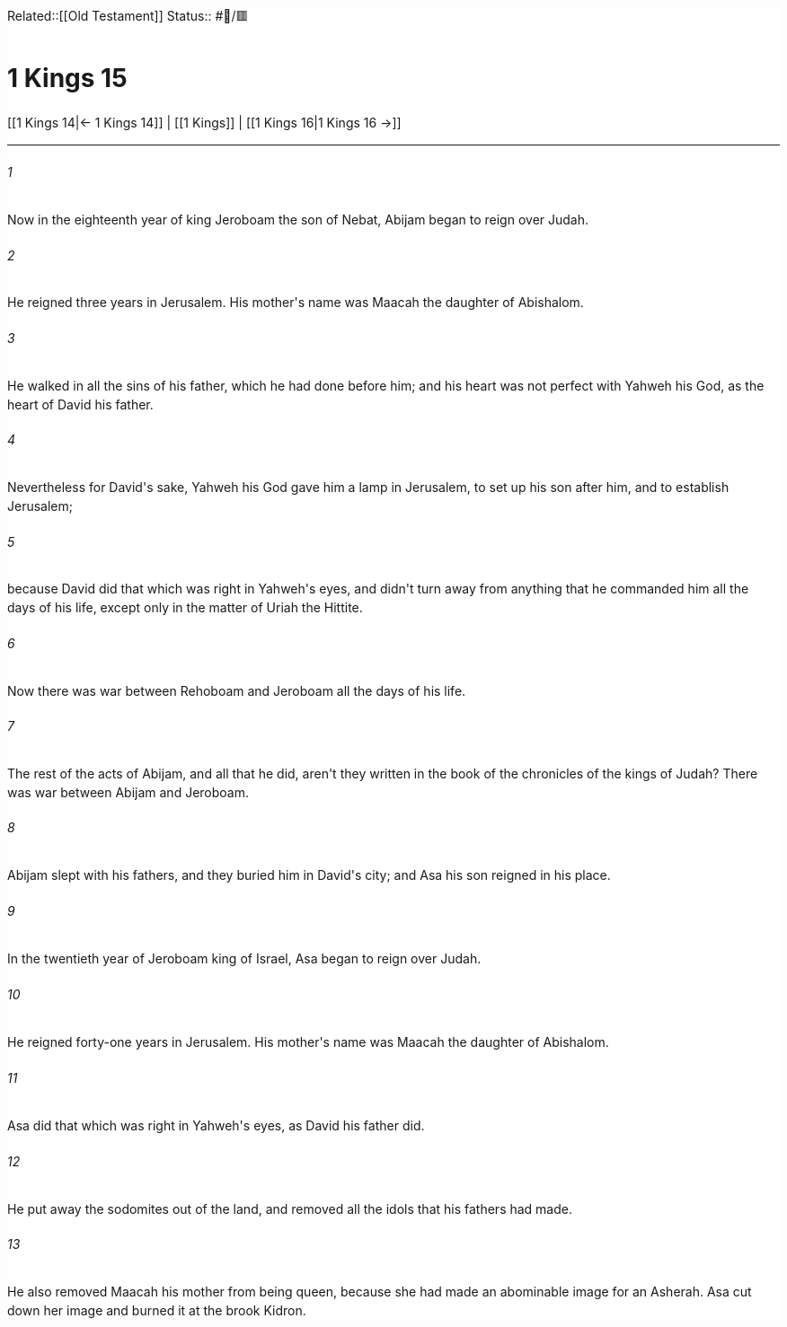 Related::[[Old Testament]]
Status:: #📖/🟥
# 1 Kings 15

[[1 Kings 14|← 1 Kings 14]] | [[1 Kings]] | [[1 Kings 16|1 Kings 16 →]]
***



###### 1 
Now in the eighteenth year of king Jeroboam the son of Nebat, Abijam began to reign over Judah. 

###### 2 
He reigned three years in Jerusalem. His mother's name was Maacah the daughter of Abishalom. 

###### 3 
He walked in all the sins of his father, which he had done before him; and his heart was not perfect with Yahweh his God, as the heart of David his father. 

###### 4 
Nevertheless for David's sake, Yahweh his God gave him a lamp in Jerusalem, to set up his son after him, and to establish Jerusalem; 

###### 5 
because David did that which was right in Yahweh's eyes, and didn't turn away from anything that he commanded him all the days of his life, except only in the matter of Uriah the Hittite. 

###### 6 
Now there was war between Rehoboam and Jeroboam all the days of his life. 

###### 7 
The rest of the acts of Abijam, and all that he did, aren't they written in the book of the chronicles of the kings of Judah? There was war between Abijam and Jeroboam. 

###### 8 
Abijam slept with his fathers, and they buried him in David's city; and Asa his son reigned in his place. 

###### 9 
In the twentieth year of Jeroboam king of Israel, Asa began to reign over Judah. 

###### 10 
He reigned forty-one years in Jerusalem. His mother's name was Maacah the daughter of Abishalom. 

###### 11 
Asa did that which was right in Yahweh's eyes, as David his father did. 

###### 12 
He put away the sodomites out of the land, and removed all the idols that his fathers had made. 

###### 13 
He also removed Maacah his mother from being queen, because she had made an abominable image for an Asherah. Asa cut down her image and burned it at the brook Kidron. 
